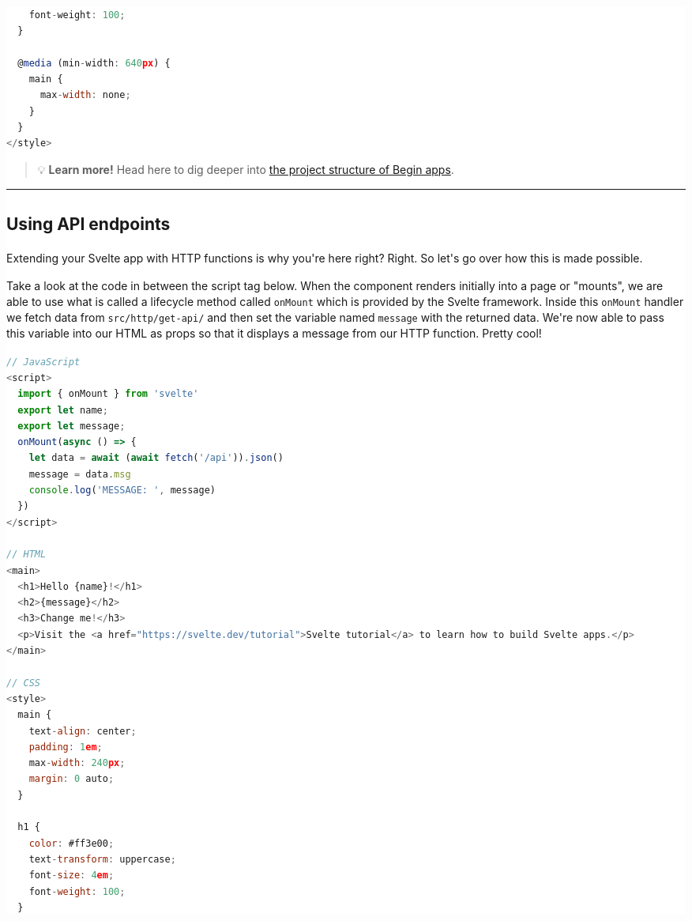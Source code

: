```js
    font-weight: 100;
  }

  @media (min-width: 640px) {
    main {
      max-width: none;
    }
  }
</style>

```

> 💡 **Learn more!** Head here to dig deeper into [the project structure of Begin apps](/en/getting-started/project-structure/).

---

## Using API endpoints

Extending your Svelte app with HTTP functions is why you're here right? Right. So let's go over how this is made possible.

Take a look at the code in between the script tag below. When the component renders initially into a page or "mounts", we are able to use what is called a lifecycle method called `onMount` which is provided by the Svelte framework. Inside this `onMount` handler we fetch data from `src/http/get-api/` and then set the variable named `message` with the returned data. We're now able to pass this variable into our HTML as props so that it displays a message from our HTTP function. Pretty cool!

```js
// JavaScript
<script>
  import { onMount } from 'svelte'
  export let name;
  export let message;
  onMount(async () => {
    let data = await (await fetch('/api')).json()
    message = data.msg
    console.log('MESSAGE: ', message)
  })
</script>

// HTML
<main>
  <h1>Hello {name}!</h1>
  <h2>{message}</h2>
  <h3>Change me!</h3>
  <p>Visit the <a href="https://svelte.dev/tutorial">Svelte tutorial</a> to learn how to build Svelte apps.</p>
</main>

// CSS
<style>
  main {
    text-align: center;
    padding: 1em;
    max-width: 240px;
    margin: 0 auto;
  }

  h1 {
    color: #ff3e00;
    text-transform: uppercase;
    font-size: 4em;
    font-weight: 100;
  }
```